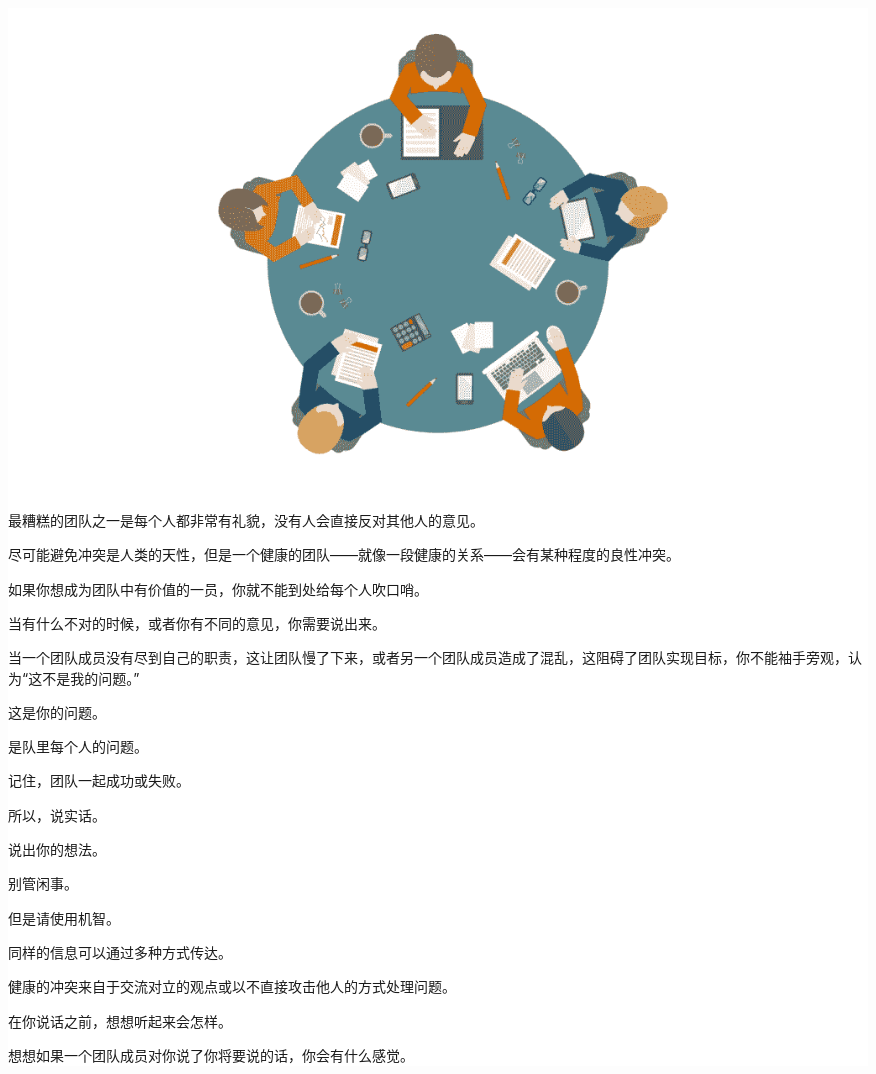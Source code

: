 ![](img/7f738c25ba942a7ec426fd1bf091a244.png)

最糟糕的团队之一是每个人都非常有礼貌，没有人会直接反对其他人的意见。

尽可能避免冲突是人类的天性，但是一个健康的团队——就像一段健康的关系——会有某种程度的良性冲突。

如果你想成为团队中有价值的一员，你就不能到处给每个人吹口哨。

当有什么不对的时候，或者你有不同的意见，你需要说出来。

当一个团队成员没有尽到自己的职责，这让团队慢了下来，或者另一个团队成员造成了混乱，这阻碍了团队实现目标，你不能袖手旁观，认为“这不是我的问题。”

这是你的问题。

是队里每个人的问题。

记住，团队一起成功或失败。

所以，说实话。

说出你的想法。

别管闲事。

但是请使用机智。

同样的信息可以通过多种方式传达。

健康的冲突来自于交流对立的观点或以不直接攻击他人的方式处理问题。

在你说话之前，想想听起来会怎样。

想想如果一个团队成员对你说了你将要说的话，你会有什么感觉。
